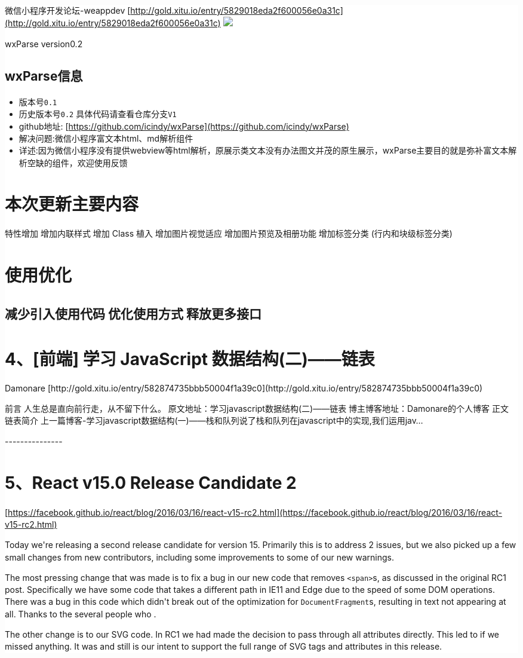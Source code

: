 微信小程序开发论坛-weappdev
[http://gold.xitu.io/entry/5829018eda2f600056e0a31c](http://gold.xitu.io/entry/5829018eda2f600056e0a31c)
<img src="http://ac-mhke0kuv.clouddn.com/6a7a871b8aa9f918ae19.png?imageView/2/w/800/h/600/q/80/format/png"/><p>wxParse version0.2
## wxParse信息

* 版本号`0.1`
* 历史版本号`0.2` 具体代码请查看仓库分支`V1`
* github地址: [https://github.com/icindy/wxParse](https://github.com/icindy/wxParse)
* 解决问题:微信小程序富文本html、md解析组件
* 详述:因为微信小程序没有提供webview等html解析，原展示类文本没有办法图文并茂的原生展示，wxParse主要目的就是弥补富文本解析空缺的组件，欢迎使用反馈

# 本次更新主要内容
特性增加
增加内联样式
增加 Class 植入
增加图片视觉适应
增加图片预览及相册功能
增加标签分类 (行内和块级标签分类)

# 使用优化
减少引入使用代码
优化使用方式
释放更多接口</p><p></p>
---------------
<h1 id="#title_3" >4、[前端] 学习 JavaScript 数据结构(二)——链表</h1>
Damonare
[http://gold.xitu.io/entry/582874735bbb50004f1a39c0](http://gold.xitu.io/entry/582874735bbb50004f1a39c0)
<p>前言 人生总是直向前行走，从不留下什么。 原文地址：学习javascript数据结构(二)——链表 博主博客地址：Damonare的个人博客 正文 链表简介 上一篇博客-学习javascript数据结构(一)——栈和队列说了栈和队列在javascript中的实现,我们运用jav…</p><p></p>
---------------
<h1 id="#title_4" >5、React v15.0 Release Candidate 2</h1>

[https://facebook.github.io/react/blog/2016/03/16/react-v15-rc2.html](https://facebook.github.io/react/blog/2016/03/16/react-v15-rc2.html)
<p>Today we&#39;re releasing a second release candidate for version 15. Primarily this is to address 2 issues, but we also picked up a few small changes from new contributors, including some improvements to some of our new warnings.</p>

<p>The most pressing change that was made is to fix a bug in our new code that removes <code>&lt;span&gt;</code>s, as discussed in the original RC1 post. Specifically we have some code that takes a different path in IE11 and Edge due to the speed of some DOM operations. There was a bug in this code which didn&#39;t break out of the optimization for <code>DocumentFragment</code>s, resulting in text not appearing at all. Thanks to the several people who .</p>

<p>The other change is to our SVG code. In RC1 we had made the decision to pass through all attributes directly. This led to  if we missed anything. It was and still is our intent to support the full range of SVG tags and attributes in this release.</p>

